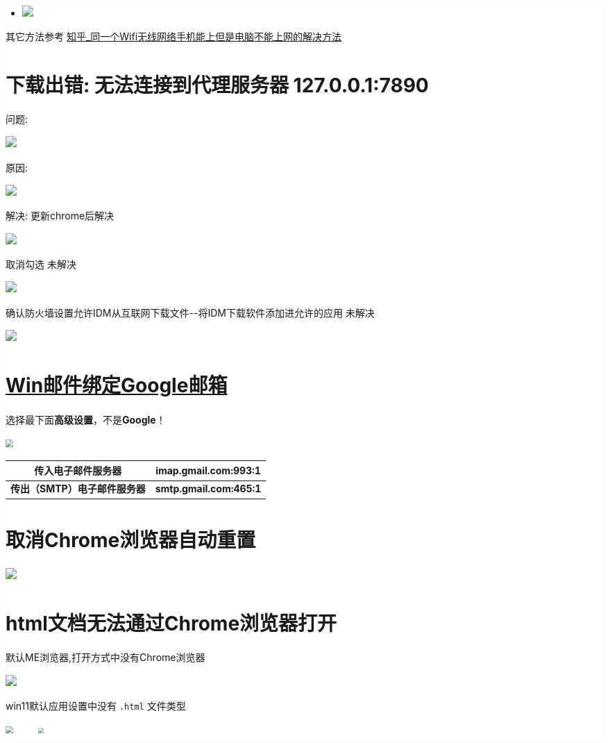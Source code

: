    - <img src="https://github.com/Kukukukiki192/TyporaImg/raw/main/img/image-20230913000102430.png"/>

其它方法参考 [知乎_同一个Wifi无线网络手机能上但是电脑不能上网的解决方法](https://zhuanlan.zhihu.com/p/538964900)

# 下载出错: 无法连接到代理服务器 127.0.0.1:7890

问题:

<img src="https://github.com/Kukukukiki192/TyporaImg/raw/main/img/image-20230730044631579.png" width=60%/>

原因:

<img src="https://github.com/Kukukukiki192/TyporaImg/raw/main/img/image-20230730050633987.png" width=60%/>

解决: 更新chrome后解决

<img src="https://github.com/Kukukukiki192/TyporaImg/raw/main/img/image-20230730050804331.png" width=60%/>

取消勾选  未解决

<img src="https://github.com/Kukukukiki192/TyporaImg/raw/main/img/image-20230730045131441.png" width=60%/>

确认防火墙设置允许IDM从互联网下载文件--将IDM下载软件添加进允许的应用 未解决

<img src="https://github.com/Kukukukiki192/TyporaImg/raw/main/img/image-20230730045848410.png" width=60%/>

# [Win邮件绑定Google邮箱](https://blog.csdn.net/weixin_47573148/article/details/125828694)

选择最下面**高级设置**，不是**Google**！

 <img src="https://github.com/Kukukukiki192/TyporaImg/raw/main/img/image-20230414021434743.png" style="zoom:67%;" />

| 传入电子邮件服务器             | imap.gmail.com:993:1     |
| ------------------------------ | ------------------------ |
| **传出（SMTP）电子邮件服务器** | **smtp.gmail.com:465:1** |

# 取消Chrome浏览器自动重置

<img src="https://github.com/Kukukukiki192/TyporaImg/raw/main/img/image-20230414184833315.png" width=70%/>

# html文档无法通过Chrome浏览器打开

 默认ME浏览器,打开方式中没有Chrome浏览器

 <img src="https://github.com/Kukukukiki192/TyporaImg/raw/main/img/image-20230418022249480.png"/>

win11默认应用设置中没有 `.html` 文件类型
<div align="left">
   <img src="https://github.com/Kukukukiki192/TyporaImg/raw/main/img/image-20230418014859604.png" style="zoom: 67%;" />
   <span>&emsp;&emsp;</span>
   <img src="https://github.com/Kukukukiki192/TyporaImg/raw/main/img/image-20230418014956916.png" style="zoom:50%;" />
</div>
